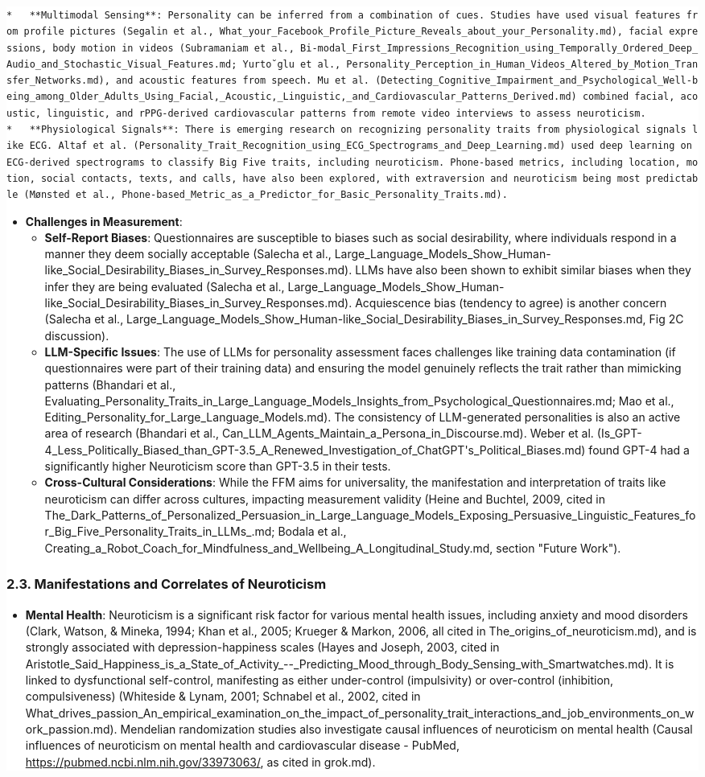     *   **Multimodal Sensing**: Personality can be inferred from a combination of cues. Studies have used visual features from profile pictures (Segalin et al., What_your_Facebook_Profile_Picture_Reveals_about_your_Personality.md), facial expressions, body motion in videos (Subramaniam et al., Bi-modal_First_Impressions_Recognition_using_Temporally_Ordered_Deep_Audio_and_Stochastic_Visual_Features.md; Yurto˘glu et al., Personality_Perception_in_Human_Videos_Altered_by_Motion_Transfer_Networks.md), and acoustic features from speech. Mu et al. (Detecting_Cognitive_Impairment_and_Psychological_Well-being_among_Older_Adults_Using_Facial,_Acoustic,_Linguistic,_and_Cardiovascular_Patterns_Derived.md) combined facial, acoustic, linguistic, and rPPG-derived cardiovascular patterns from remote video interviews to assess neuroticism.
    *   **Physiological Signals**: There is emerging research on recognizing personality traits from physiological signals like ECG. Altaf et al. (Personality_Trait_Recognition_using_ECG_Spectrograms_and_Deep_Learning.md) used deep learning on ECG-derived spectrograms to classify Big Five traits, including neuroticism. Phone-based metrics, including location, motion, social contacts, texts, and calls, have also been explored, with extraversion and neuroticism being most predictable (Mønsted et al., Phone-based_Metric_as_a_Predictor_for_Basic_Personality_Traits.md).

*   **Challenges in Measurement**:
    *   **Self-Report Biases**: Questionnaires are susceptible to biases such as social desirability, where individuals respond in a manner they deem socially acceptable (Salecha et al., Large_Language_Models_Show_Human-like_Social_Desirability_Biases_in_Survey_Responses.md). LLMs have also been shown to exhibit similar biases when they infer they are being evaluated (Salecha et al., Large_Language_Models_Show_Human-like_Social_Desirability_Biases_in_Survey_Responses.md). Acquiescence bias (tendency to agree) is another concern (Salecha et al., Large_Language_Models_Show_Human-like_Social_Desirability_Biases_in_Survey_Responses.md, Fig 2C discussion).
    *   **LLM-Specific Issues**: The use of LLMs for personality assessment faces challenges like training data contamination (if questionnaires were part of their training data) and ensuring the model genuinely reflects the trait rather than mimicking patterns (Bhandari et al., Evaluating_Personality_Traits_in_Large_Language_Models_Insights_from_Psychological_Questionnaires.md; Mao et al., Editing_Personality_for_Large_Language_Models.md). The consistency of LLM-generated personalities is also an active area of research (Bhandari et al., Can_LLM_Agents_Maintain_a_Persona_in_Discourse.md). Weber et al. (Is_GPT-4_Less_Politically_Biased_than_GPT-3.5_A_Renewed_Investigation_of_ChatGPT's_Political_Biases.md) found GPT-4 had a significantly higher Neuroticism score than GPT-3.5 in their tests.
    *   **Cross-Cultural Considerations**: While the FFM aims for universality, the manifestation and interpretation of traits like neuroticism can differ across cultures, impacting measurement validity (Heine and Buchtel, 2009, cited in The_Dark_Patterns_of_Personalized_Persuasion_in_Large_Language_Models_Exposing_Persuasive_Linguistic_Features_for_Big_Five_Personality_Traits_in_LLMs_.md; Bodala et al., Creating_a_Robot_Coach_for_Mindfulness_and_Wellbeing_A_Longitudinal_Study.md, section "Future Work").

### 2.3. Manifestations and Correlates of Neuroticism

*   **Mental Health**: Neuroticism is a significant risk factor for various mental health issues, including anxiety and mood disorders (Clark, Watson, & Mineka, 1994; Khan et al., 2005; Krueger & Markon, 2006, all cited in The_origins_of_neuroticism.md), and is strongly associated with depression-happiness scales (Hayes and Joseph, 2003, cited in Aristotle_Said_Happiness_is_a_State_of_Activity_--_Predicting_Mood_through_Body_Sensing_with_Smartwatches.md). It is linked to dysfunctional self-control, manifesting as either under-control (impulsivity) or over-control (inhibition, compulsiveness) (Whiteside & Lynam, 2001; Schnabel et al., 2002, cited in What_drives_passion_An_empirical_examination_on_the_impact_of_personality_trait_interactions_and_job_environments_on_work_passion.md). Mendelian randomization studies also investigate causal influences of neuroticism on mental health (Causal influences of neuroticism on mental health and cardiovascular disease - PubMed, https://pubmed.ncbi.nlm.nih.gov/33973063/, as cited in grok.md).